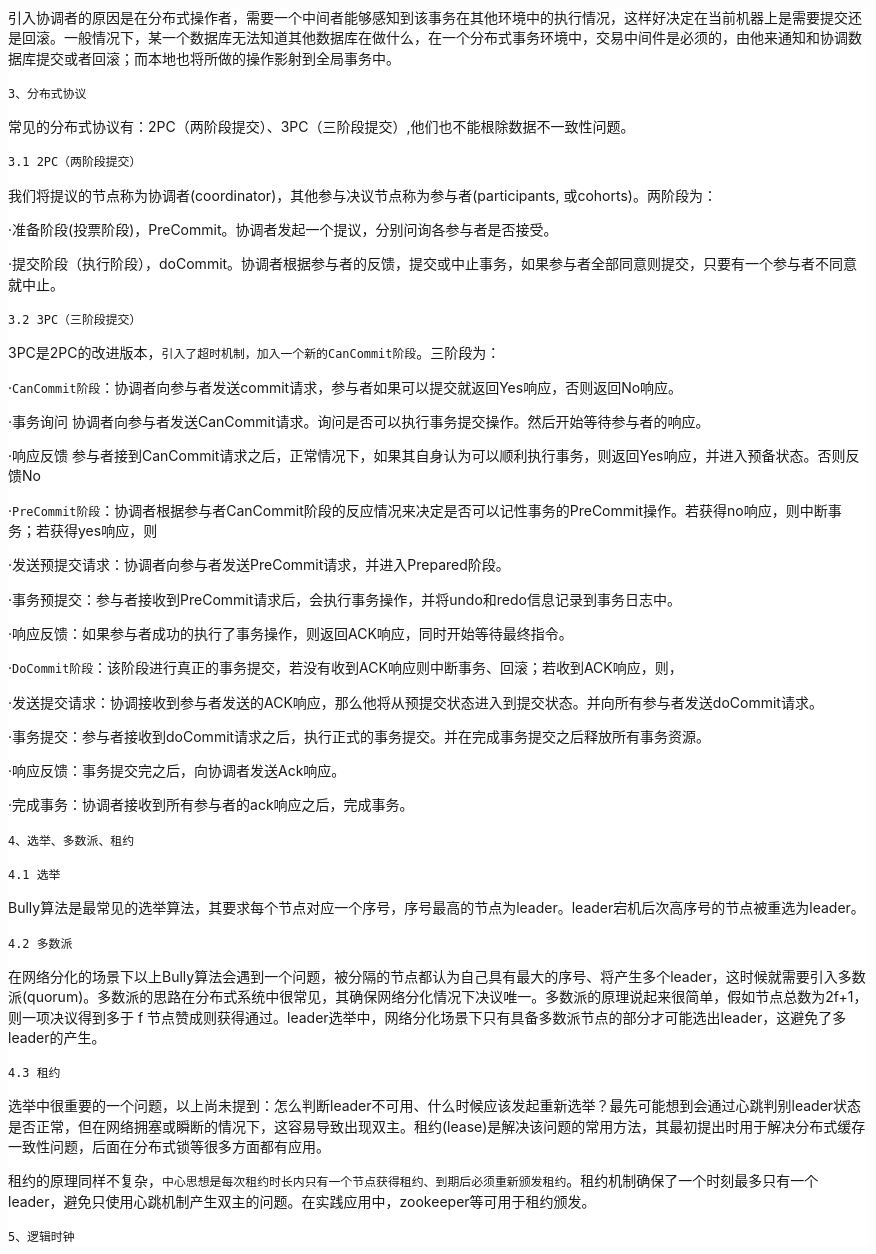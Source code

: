 引入协调者的原因是在分布式操作者，需要一个中间者能够感知到该事务在其他环境中的执行情况，这样好决定在当前机器上是需要提交还是回滚。一般情况下，某一个数据库无法知道其他数据库在做什么，在一个分布式事务环境中，交易中间件是必须的，由他来通知和协调数据库提交或者回滚；而本地也将所做的操作影射到全局事务中。

`3、分布式协议`

常见的分布式协议有：2PC（两阶段提交）、3PC（三阶段提交）,他们也不能根除数据不一致性问题。

`3.1 2PC（两阶段提交）`

我们将提议的节点称为协调者(coordinator)，其他参与决议节点称为参与者(participants, 或cohorts)。两阶段为：

·准备阶段(投票阶段)，PreCommit。协调者发起一个提议，分别问询各参与者是否接受。

·提交阶段（执行阶段），doCommit。协调者根据参与者的反馈，提交或中止事务，如果参与者全部同意则提交，只要有一个参与者不同意就中止。

`3.2 3PC（三阶段提交）`

3PC是2PC的改进版本，`引入了超时机制，加入一个新的CanCommit阶段`。三阶段为：

·`CanCommit阶段`：协调者向参与者发送commit请求，参与者如果可以提交就返回Yes响应，否则返回No响应。

·事务询问 协调者向参与者发送CanCommit请求。询问是否可以执行事务提交操作。然后开始等待参与者的响应。

·响应反馈 参与者接到CanCommit请求之后，正常情况下，如果其自身认为可以顺利执行事务，则返回Yes响应，并进入预备状态。否则反馈No

·`PreCommit阶段`：协调者根据参与者CanCommit阶段的反应情况来决定是否可以记性事务的PreCommit操作。若获得no响应，则中断事务；若获得yes响应，则

·发送预提交请求：协调者向参与者发送PreCommit请求，并进入Prepared阶段。

·事务预提交：参与者接收到PreCommit请求后，会执行事务操作，并将undo和redo信息记录到事务日志中。

·响应反馈：如果参与者成功的执行了事务操作，则返回ACK响应，同时开始等待最终指令。

·`DoCommit阶段`：该阶段进行真正的事务提交，若没有收到ACK响应则中断事务、回滚；若收到ACK响应，则，

·发送提交请求：协调接收到参与者发送的ACK响应，那么他将从预提交状态进入到提交状态。并向所有参与者发送doCommit请求。

·事务提交：参与者接收到doCommit请求之后，执行正式的事务提交。并在完成事务提交之后释放所有事务资源。

·响应反馈：事务提交完之后，向协调者发送Ack响应。

·完成事务：协调者接收到所有参与者的ack响应之后，完成事务。

`4、选举、多数派、租约`

`4.1 选举`

Bully算法是最常见的选举算法，其要求每个节点对应一个序号，序号最高的节点为leader。leader宕机后次高序号的节点被重选为leader。

`4.2 多数派`

在网络分化的场景下以上Bully算法会遇到一个问题，被分隔的节点都认为自己具有最大的序号、将产生多个leader，这时候就需要引入多数派(quorum)。多数派的思路在分布式系统中很常见，其确保网络分化情况下决议唯一。多数派的原理说起来很简单，假如节点总数为2f+1，则一项决议得到多于 f 节点赞成则获得通过。leader选举中，网络分化场景下只有具备多数派节点的部分才可能选出leader，这避免了多leader的产生。

`4.3 租约`

选举中很重要的一个问题，以上尚未提到：怎么判断leader不可用、什么时候应该发起重新选举？最先可能想到会通过心跳判别leader状态是否正常，但在网络拥塞或瞬断的情况下，这容易导致出现双主。租约(lease)是解决该问题的常用方法，其最初提出时用于解决分布式缓存一致性问题，后面在分布式锁等很多方面都有应用。

租约的原理同样不复杂，`中心思想是每次租约时长内只有一个节点获得租约、到期后必须重新颁发租约`。租约机制确保了一个时刻最多只有一个leader，避免只使用心跳机制产生双主的问题。在实践应用中，zookeeper等可用于租约颁发。

`5、逻辑时钟`
